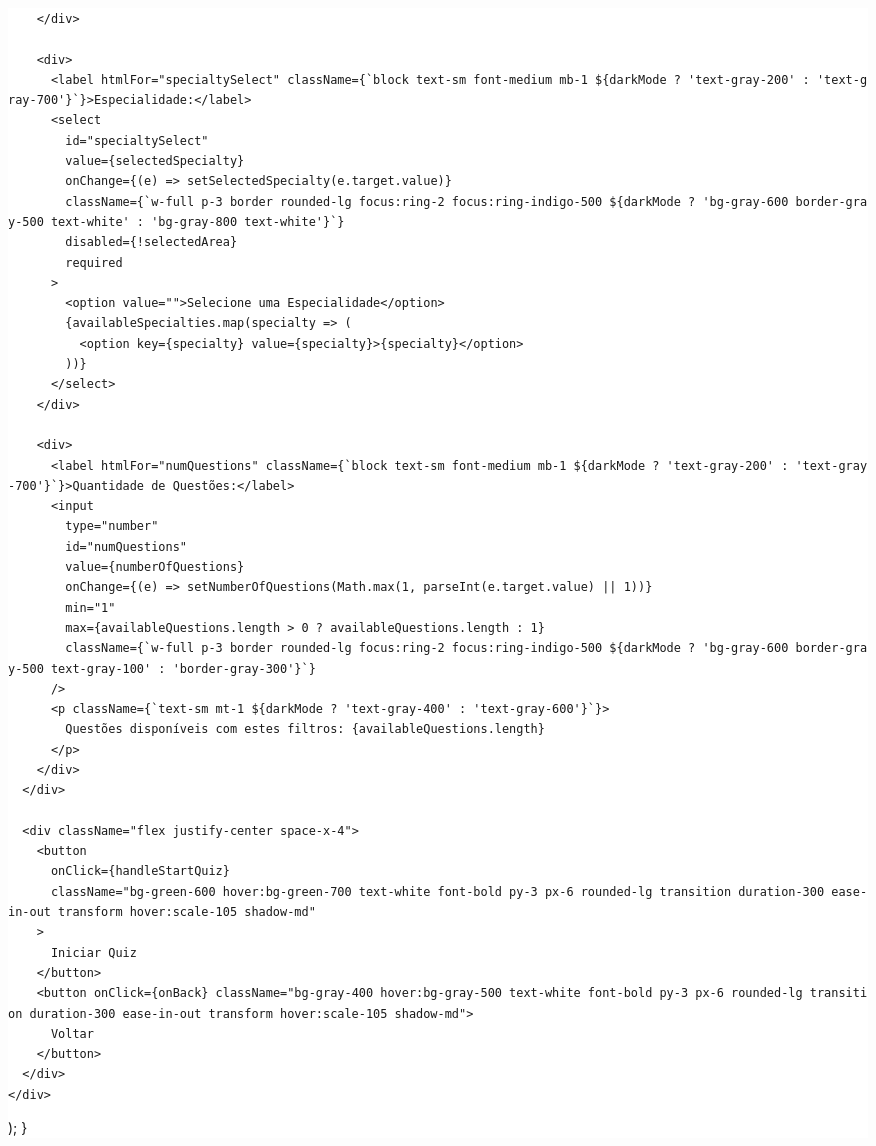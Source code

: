         </div>

        <div>
          <label htmlFor="specialtySelect" className={`block text-sm font-medium mb-1 ${darkMode ? 'text-gray-200' : 'text-gray-700'}`}>Especialidade:</label>
          <select
            id="specialtySelect"
            value={selectedSpecialty}
            onChange={(e) => setSelectedSpecialty(e.target.value)}
            className={`w-full p-3 border rounded-lg focus:ring-2 focus:ring-indigo-500 ${darkMode ? 'bg-gray-600 border-gray-500 text-white' : 'bg-gray-800 text-white'}`}
            disabled={!selectedArea}
            required
          >
            <option value="">Selecione uma Especialidade</option>
            {availableSpecialties.map(specialty => (
              <option key={specialty} value={specialty}>{specialty}</option>
            ))}
          </select>
        </div>

        <div>
          <label htmlFor="numQuestions" className={`block text-sm font-medium mb-1 ${darkMode ? 'text-gray-200' : 'text-gray-700'}`}>Quantidade de Questões:</label>
          <input
            type="number"
            id="numQuestions"
            value={numberOfQuestions}
            onChange={(e) => setNumberOfQuestions(Math.max(1, parseInt(e.target.value) || 1))}
            min="1"
            max={availableQuestions.length > 0 ? availableQuestions.length : 1}
            className={`w-full p-3 border rounded-lg focus:ring-2 focus:ring-indigo-500 ${darkMode ? 'bg-gray-600 border-gray-500 text-gray-100' : 'border-gray-300'}`}
          />
          <p className={`text-sm mt-1 ${darkMode ? 'text-gray-400' : 'text-gray-600'}`}>
            Questões disponíveis com estes filtros: {availableQuestions.length}
          </p>
        </div>
      </div>

      <div className="flex justify-center space-x-4">
        <button
          onClick={handleStartQuiz}
          className="bg-green-600 hover:bg-green-700 text-white font-bold py-3 px-6 rounded-lg transition duration-300 ease-in-out transform hover:scale-105 shadow-md"
        >
          Iniciar Quiz
        </button>
        <button onClick={onBack} className="bg-gray-400 hover:bg-gray-500 text-white font-bold py-3 px-6 rounded-lg transition duration-300 ease-in-out transform hover:scale-105 shadow-md">
          Voltar
        </button>
      </div>
    </div>
  );
}

